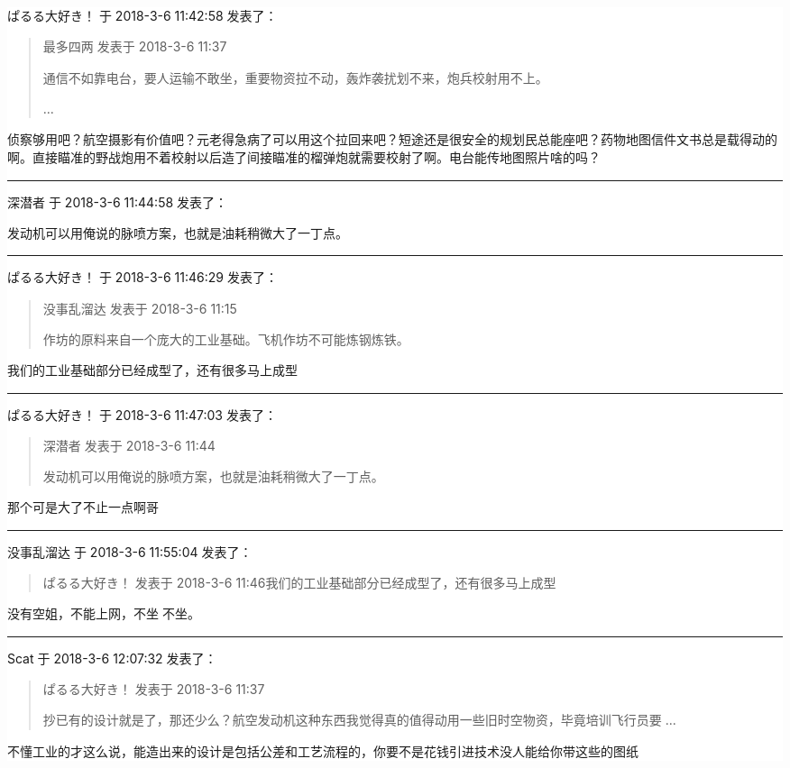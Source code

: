 ぱるる大好き！ 于 2018-3-6 11:42:58 发表了：

> 最多四两 发表于 2018-3-6 11:37
> 
> 通信不如靠电台，要人运输不敢坐，重要物资拉不动，轰炸袭扰划不来，炮兵校射用不上。
> 
> ...



侦察够用吧？航空摄影有价值吧？元老得急病了可以用这个拉回来吧？短途还是很安全的规划民总能座吧？药物地图信件文书总是载得动的啊。直接瞄准的野战炮用不着校射以后造了间接瞄准的榴弹炮就需要校射了啊。电台能传地图照片啥的吗？

---------

深潜者 于 2018-3-6 11:44:58 发表了：

发动机可以用俺说的脉喷方案，也就是油耗稍微大了一丁点。

---------

ぱるる大好き！ 于 2018-3-6 11:46:29 发表了：

> 没事乱溜达 发表于 2018-3-6 11:15
> 
> 作坊的原料来自一个庞大的工业基础。飞机作坊不可能炼钢炼铁。



我们的工业基础部分已经成型了，还有很多马上成型

---------

ぱるる大好き！ 于 2018-3-6 11:47:03 发表了：

> 深潜者 发表于 2018-3-6 11:44
> 
> 发动机可以用俺说的脉喷方案，也就是油耗稍微大了一丁点。



那个可是大了不止一点啊哥

---------

没事乱溜达 于 2018-3-6 11:55:04 发表了：

> ぱるる大好き！ 发表于 2018-3-6 11:46我们的工业基础部分已经成型了，还有很多马上成型



没有空姐，不能上网，不坐 不坐。

---------

Scat 于 2018-3-6 12:07:32 发表了：

> ぱるる大好き！ 发表于 2018-3-6 11:37
> 
> 抄已有的设计就是了，那还少么？航空发动机这种东西我觉得真的值得动用一些旧时空物资，毕竟培训飞行员要 ...



不懂工业的才这么说，能造出来的设计是包括公差和工艺流程的，你要不是花钱引进技术没人能给你带这些的图纸
